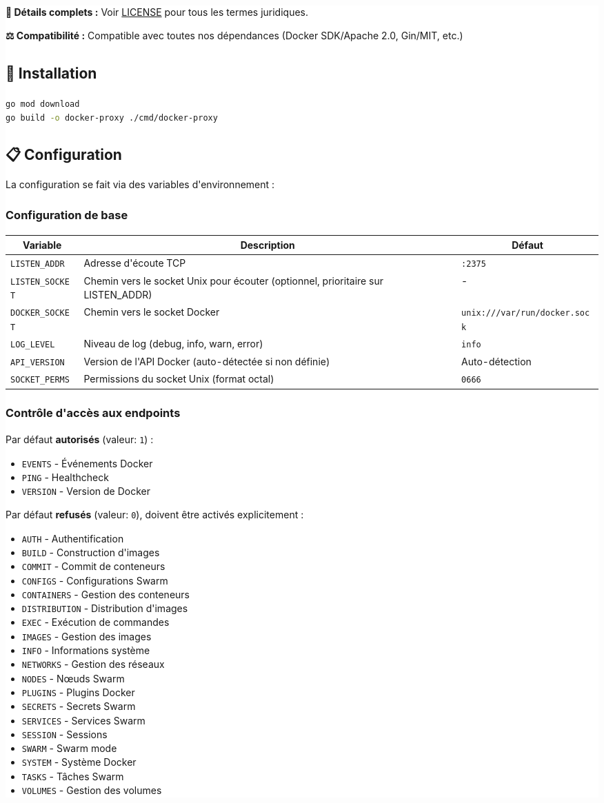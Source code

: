 
**📖 Détails complets :** Voir [LICENSE](LICENSE) pour tous les termes juridiques.

**⚖️ Compatibilité :** Compatible avec toutes nos dépendances (Docker SDK/Apache 2.0, Gin/MIT, etc.)

## 🚀 Installation

```bash
go mod download
go build -o docker-proxy ./cmd/docker-proxy
```

## 📋 Configuration

La configuration se fait via des variables d'environnement :

### Configuration de base

| Variable | Description | Défaut |
|----------|-------------|---------|
| `LISTEN_ADDR` | Adresse d'écoute TCP | `:2375` |
| `LISTEN_SOCKET` | Chemin vers le socket Unix pour écouter (optionnel, prioritaire sur LISTEN_ADDR) | - |
| `DOCKER_SOCKET` | Chemin vers le socket Docker | `unix:///var/run/docker.sock` |
| `LOG_LEVEL` | Niveau de log (debug, info, warn, error) | `info` |
| `API_VERSION` | Version de l'API Docker (auto-détectée si non définie) | Auto-détection |
| `SOCKET_PERMS` | Permissions du socket Unix (format octal) | `0666` |

### Contrôle d'accès aux endpoints

Par défaut **autorisés** (valeur: `1`) :
- `EVENTS` - Événements Docker
- `PING` - Healthcheck
- `VERSION` - Version de Docker

Par défaut **refusés** (valeur: `0`), doivent être activés explicitement :
- `AUTH` - Authentification
- `BUILD` - Construction d'images
- `COMMIT` - Commit de conteneurs
- `CONFIGS` - Configurations Swarm
- `CONTAINERS` - Gestion des conteneurs
- `DISTRIBUTION` - Distribution d'images
- `EXEC` - Exécution de commandes
- `IMAGES` - Gestion des images
- `INFO` - Informations système
- `NETWORKS` - Gestion des réseaux
- `NODES` - Nœuds Swarm
- `PLUGINS` - Plugins Docker
- `SECRETS` - Secrets Swarm
- `SERVICES` - Services Swarm
- `SESSION` - Sessions
- `SWARM` - Swarm mode
- `SYSTEM` - Système Docker
- `TASKS` - Tâches Swarm
- `VOLUMES` - Gestion des volumes
